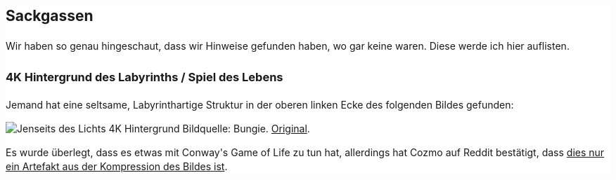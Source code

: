 ## Sackgassen
Wir haben so genau hingeschaut, dass wir Hinweise gefunden haben, wo gar keine waren. Diese werde ich hier auflisten.

### 4K Hintergrund des Labyrinths / Spiel des Lebens
Jemand hat eine seltsame, Labyrinthartige Struktur in der oberen linken Ecke des folgenden Bildes gefunden:

![Jenseits des Lichts 4K Hintergrund](https://www.bungie.net/7/ca/destiny/products/beyondlight/media_wallpaper_1.png)
Bildquelle: Bungie. [Original](https://www.bungie.net/7/ca/destiny/products/beyondlight/media_wallpaper_1.png).

Es wurde überlegt, dass es etwas mit Conway's Game of Life zu tun hat, allerdings hat Cozmo auf Reddit bestätigt, dass [dies nur ein Artefakt aus der Kompression des Bildes ist](https://www.reddit.com/r/raidsecrets/comments/jekt2x/beyond_light_wallpaper_game_of_life_investigation/g9kjexg).
